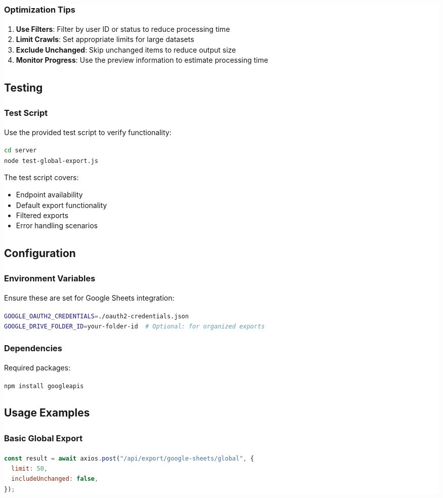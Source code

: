 ### Optimization Tips

1. **Use Filters**: Filter by user ID or status to reduce processing time
2. **Limit Crawls**: Set appropriate limits for large datasets
3. **Exclude Unchanged**: Skip unchanged items to reduce output size
4. **Monitor Progress**: Use the preview information to estimate processing time

## Testing

### Test Script

Use the provided test script to verify functionality:

```bash
cd server
node test-global-export.js
```

The test script covers:

- Endpoint availability
- Default export functionality
- Filtered exports
- Error handling scenarios

## Configuration

### Environment Variables

Ensure these are set for Google Sheets integration:

```bash
GOOGLE_OAUTH2_CREDENTIALS=./oauth2-credentials.json
GOOGLE_DRIVE_FOLDER_ID=your-folder-id  # Optional: for organized exports
```

### Dependencies

Required packages:

```bash
npm install googleapis
```

## Usage Examples

### Basic Global Export

```javascript
const result = await axios.post("/api/export/google-sheets/global", {
  limit: 50,
  includeUnchanged: false,
});
```
